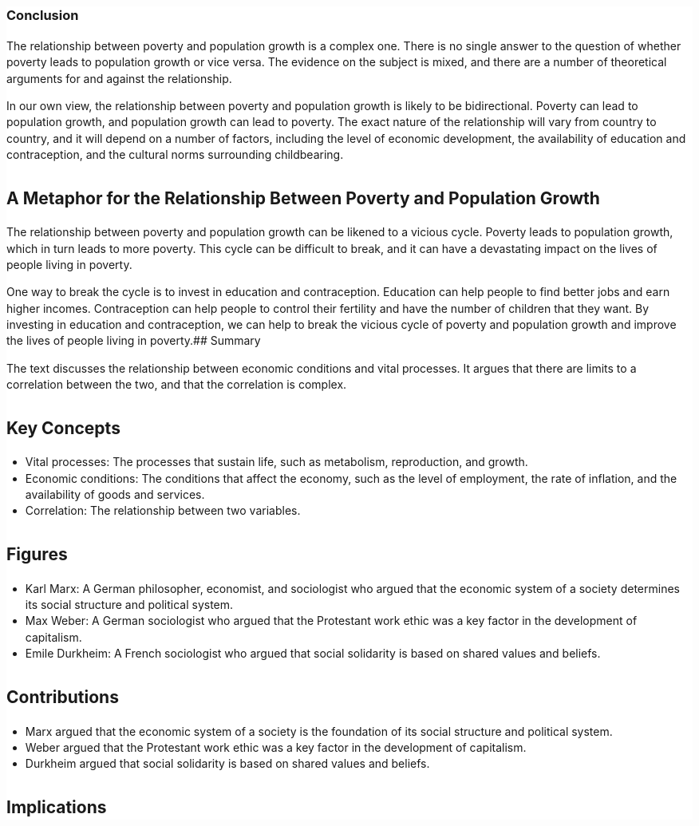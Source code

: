 ### Conclusion

The relationship between poverty and population growth is a complex one. There is no single answer to the question of whether poverty leads to population growth or vice versa. The evidence on the subject is mixed, and there are a number of theoretical arguments for and against the relationship.

In our own view, the relationship between poverty and population growth is likely to be bidirectional. Poverty can lead to population growth, and population growth can lead to poverty. The exact nature of the relationship will vary from country to country, and it will depend on a number of factors, including the level of economic development, the availability of education and contraception, and the cultural norms surrounding childbearing.

## A Metaphor for the Relationship Between Poverty and Population Growth

The relationship between poverty and population growth can be likened to a vicious cycle. Poverty leads to population growth, which in turn leads to more poverty. This cycle can be difficult to break, and it can have a devastating impact on the lives of people living in poverty.

One way to break the cycle is to invest in education and contraception. Education can help people to find better jobs and earn higher incomes. Contraception can help people to control their fertility and have the number of children that they want. By investing in education and contraception, we can help to break the vicious cycle of poverty and population growth and improve the lives of people living in poverty.## Summary

The text discusses the relationship between economic conditions and vital processes. It argues that there are limits to a correlation between the two, and that the correlation is complex.

## Key Concepts

* Vital processes: The processes that sustain life, such as metabolism, reproduction, and growth.
* Economic conditions: The conditions that affect the economy, such as the level of employment, the rate of inflation, and the availability of goods and services.
* Correlation: The relationship between two variables.

## Figures

* Karl Marx: A German philosopher, economist, and sociologist who argued that the economic system of a society determines its social structure and political system.
* Max Weber: A German sociologist who argued that the Protestant work ethic was a key factor in the development of capitalism.
* Emile Durkheim: A French sociologist who argued that social solidarity is based on shared values and beliefs.

## Contributions

* Marx argued that the economic system of a society is the foundation of its social structure and political system.
* Weber argued that the Protestant work ethic was a key factor in the development of capitalism.
* Durkheim argued that social solidarity is based on shared values and beliefs.

## Implications
